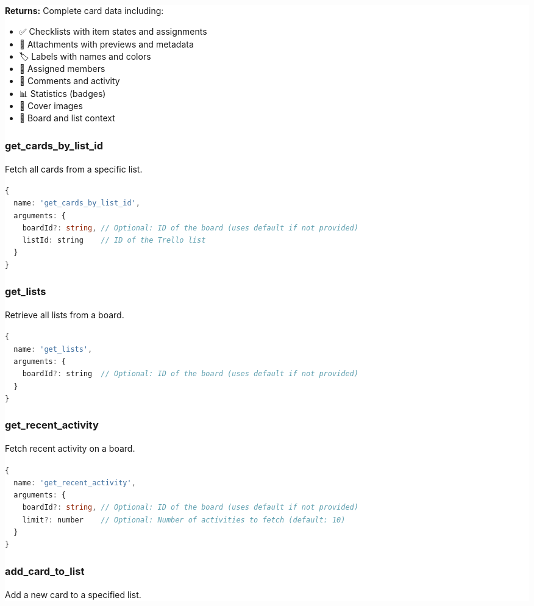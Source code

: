 **Returns:** Complete card data including:

  - ✅ Checklists with item states and assignments
  - 📎 Attachments with previews and metadata
  - 🏷️ Labels with names and colors
  - 👥 Assigned members
  - 💬 Comments and activity
  - 📊 Statistics (badges)
  - 🎨 Cover images
  - 📍 Board and list context

### get\_cards\_by\_list\_id

Fetch all cards from a specific list.

```typescript
{
  name: 'get_cards_by_list_id',
  arguments: {
    boardId?: string, // Optional: ID of the board (uses default if not provided)
    listId: string    // ID of the Trello list
  }
}
```

### get\_lists

Retrieve all lists from a board.

```typescript
{
  name: 'get_lists',
  arguments: {
    boardId?: string  // Optional: ID of the board (uses default if not provided)
  }
}
```

### get\_recent\_activity

Fetch recent activity on a board.

```typescript
{
  name: 'get_recent_activity',
  arguments: {
    boardId?: string, // Optional: ID of the board (uses default if not provided)
    limit?: number    // Optional: Number of activities to fetch (default: 10)
  }
}
```

### add\_card\_to\_list

Add a new card to a specified list.
